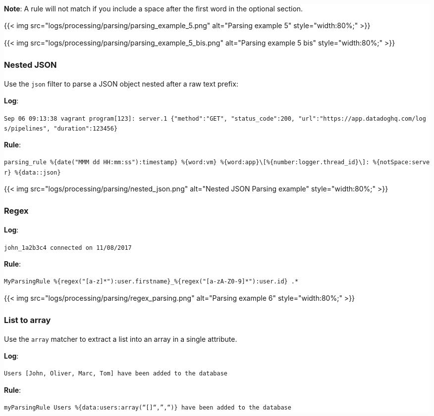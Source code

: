 **Note**: A rule will not match if you include a space after the first word in the optional section.

{{< img src="logs/processing/parsing/parsing_example_5.png" alt="Parsing example 5"  style="width:80%;" >}}

{{< img src="logs/processing/parsing/parsing_example_5_bis.png" alt="Parsing example 5 bis"  style="width:80%;" >}}

### Nested JSON

Use the `json` filter to parse a JSON object nested after a raw text prefix:

**Log**:

```text
Sep 06 09:13:38 vagrant program[123]: server.1 {"method":"GET", "status_code":200, "url":"https://app.datadoghq.com/logs/pipelines", "duration":123456}
```

**Rule**:

```text
parsing_rule %{date("MMM dd HH:mm:ss"):timestamp} %{word:vm} %{word:app}\[%{number:logger.thread_id}\]: %{notSpace:server} %{data::json}
```

{{< img src="logs/processing/parsing/nested_json.png" alt="Nested JSON Parsing example"  style="width:80%;" >}}

### Regex

**Log**:

```text
john_1a2b3c4 connected on 11/08/2017
```

**Rule**:

```text
MyParsingRule %{regex("[a-z]*"):user.firstname}_%{regex("[a-zA-Z0-9]*"):user.id} .*
```

{{< img src="logs/processing/parsing/regex_parsing.png" alt="Parsing example 6"  style="width:80%;" >}}

### List to array

Use the `array` matcher to extract a list into an array in a single attribute.

**Log**:

```text
Users [John, Oliver, Marc, Tom] have been added to the database
```

**Rule**:

```text
myParsingRule Users %{data:users:array(“[]“,”,“)} have been added to the database
```


[1]: /logs/processing/processors/#user-agent-parser
[2]: /logs/processing/processors/#url-parser
[1]: https://github.com/google/re2/wiki/Syntax
[2]: https://en.wikipedia.org/wiki/List_of_tz_database_time_zones
[3]: /logs/processing/processors/#log-date-remapper